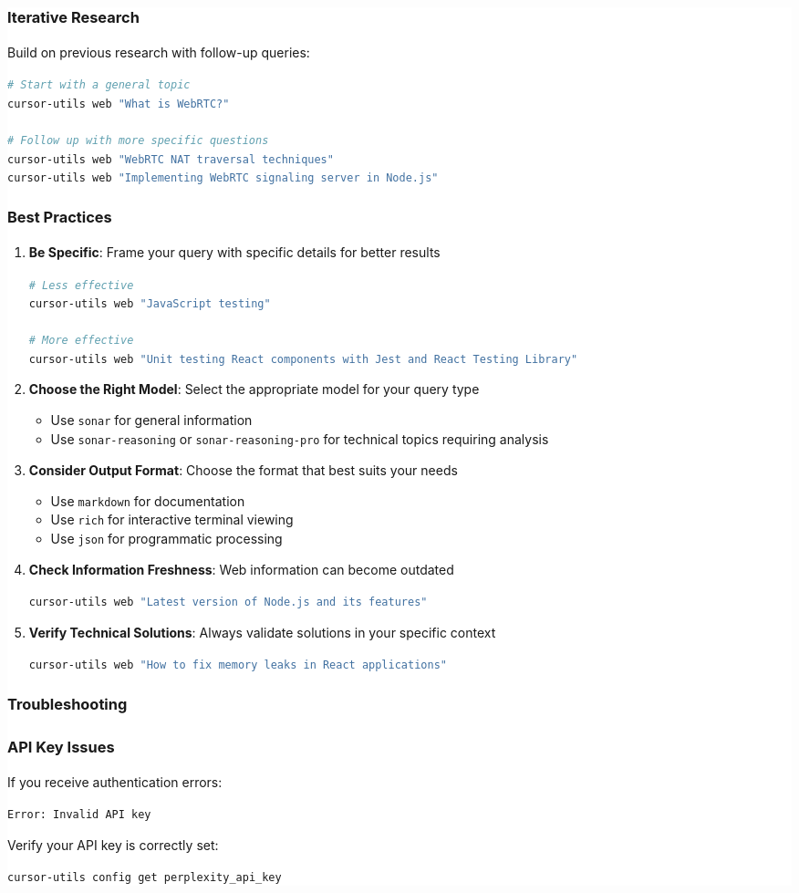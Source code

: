 ### Iterative Research

Build on previous research with follow-up queries:

```bash
# Start with a general topic
cursor-utils web "What is WebRTC?"

# Follow up with more specific questions
cursor-utils web "WebRTC NAT traversal techniques"
cursor-utils web "Implementing WebRTC signaling server in Node.js"
```

### Best Practices

1. **Be Specific**: Frame your query with specific details for better results
   ```bash
   # Less effective
   cursor-utils web "JavaScript testing"
   
   # More effective
   cursor-utils web "Unit testing React components with Jest and React Testing Library"
   ```

2. **Choose the Right Model**: Select the appropriate model for your query type
   - Use `sonar` for general information
   - Use `sonar-reasoning` or `sonar-reasoning-pro` for technical topics requiring analysis

3. **Consider Output Format**: Choose the format that best suits your needs
   - Use `markdown` for documentation
   - Use `rich` for interactive terminal viewing
   - Use `json` for programmatic processing

4. **Check Information Freshness**: Web information can become outdated
   ```bash
   cursor-utils web "Latest version of Node.js and its features"
   ```

5. **Verify Technical Solutions**: Always validate solutions in your specific context
   ```bash
   cursor-utils web "How to fix memory leaks in React applications"
   ```

### Troubleshooting

### API Key Issues

If you receive authentication errors:

```
Error: Invalid API key
```

Verify your API key is correctly set:

```bash
cursor-utils config get perplexity_api_key
```
